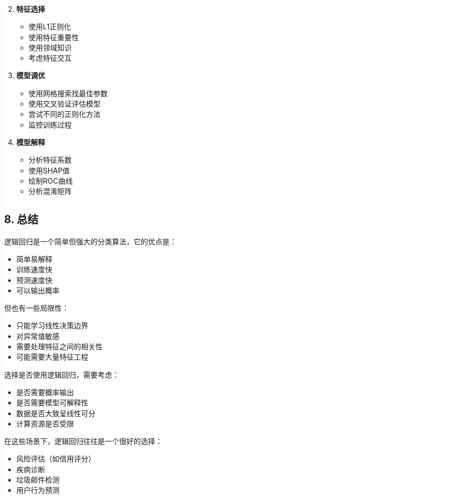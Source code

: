 2. **特征选择**
   - 使用L1正则化
   - 使用特征重要性
   - 使用领域知识
   - 考虑特征交互

3. **模型调优**
   - 使用网格搜索找最佳参数
   - 使用交叉验证评估模型
   - 尝试不同的正则化方法
   - 监控训练过程

4. **模型解释**
   - 分析特征系数
   - 使用SHAP值
   - 绘制ROC曲线
   - 分析混淆矩阵

## 8. 总结

逻辑回归是一个简单但强大的分类算法，它的优点是：
- 简单易解释
- 训练速度快
- 预测速度快
- 可以输出概率

但也有一些局限性：
- 只能学习线性决策边界
- 对异常值敏感
- 需要处理特征之间的相关性
- 可能需要大量特征工程

选择是否使用逻辑回归，需要考虑：
- 是否需要概率输出
- 是否需要模型可解释性
- 数据是否大致呈线性可分
- 计算资源是否受限

在这些场景下，逻辑回归往往是一个很好的选择：
- 风险评估（如信用评分）
- 疾病诊断
- 垃圾邮件检测
- 用户行为预测
